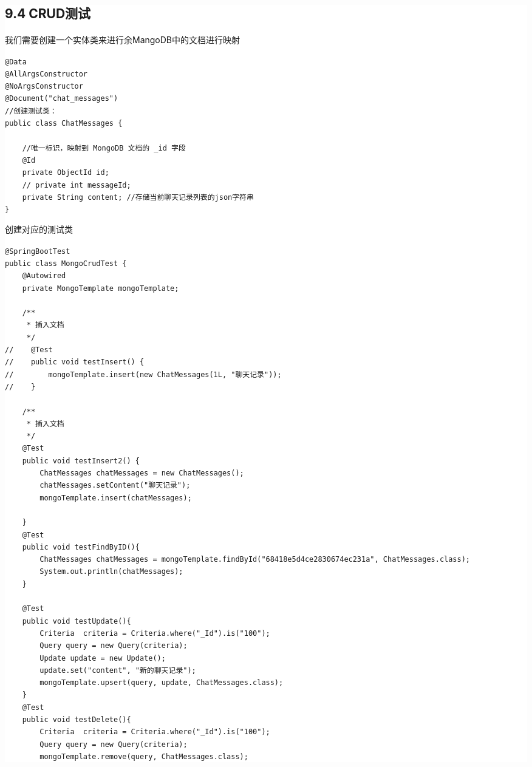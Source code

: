 ## 9.4 CRUD测试
我们需要创建一个实体类来进行余MangoDB中的文档进行映射
~~~
@Data
@AllArgsConstructor
@NoArgsConstructor
@Document("chat_messages")
//创建测试类：
public class ChatMessages {

    //唯一标识，映射到 MongoDB 文档的 _id 字段
    @Id
    private ObjectId id;
    // private int messageId;
    private String content; //存储当前聊天记录列表的json字符串
}
~~~

创建对应的测试类
~~~
@SpringBootTest
public class MongoCrudTest {
    @Autowired
    private MongoTemplate mongoTemplate;

    /**
     * 插入文档
     */
//    @Test
//    public void testInsert() {
//        mongoTemplate.insert(new ChatMessages(1L, "聊天记录"));
//    }

    /**
     * 插入文档
     */
    @Test
    public void testInsert2() {
        ChatMessages chatMessages = new ChatMessages();
        chatMessages.setContent("聊天记录");
        mongoTemplate.insert(chatMessages);

    }
    @Test
    public void testFindByID(){
        ChatMessages chatMessages = mongoTemplate.findById("68418e5d4ce2830674ec231a", ChatMessages.class);
        System.out.println(chatMessages);
    }

    @Test
    public void testUpdate(){
        Criteria  criteria = Criteria.where("_Id").is("100");
        Query query = new Query(criteria);
        Update update = new Update();
        update.set("content", "新的聊天记录");
        mongoTemplate.upsert(query, update, ChatMessages.class);
    }
    @Test
    public void testDelete(){
        Criteria  criteria = Criteria.where("_Id").is("100");
        Query query = new Query(criteria);
        mongoTemplate.remove(query, ChatMessages.class);
~~~
